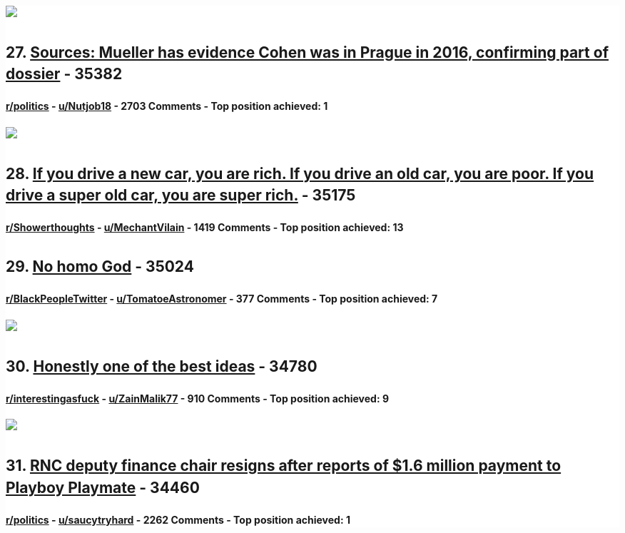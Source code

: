 <a href="https://i.redd.it/8yrt41lyyor01.jpg"><img src="https://b.thumbs.redditmedia.com/Xjv3F0u3L32dxyOiU8Y_rJzdvIN44cDzYCnJlY4JkRc.jpg"></img></a>

## 27. [Sources: Mueller has evidence Cohen was in Prague in 2016, confirming part of dossier](http://reddit.com/r/politics/comments/8c3do2/sources_mueller_has_evidence_cohen_was_in_prague/) - 35382
#### [r/politics](http://reddit.com/r/politics) - [u/Nutjob18](http://reddit.com/u/Nutjob18) - 2703 Comments - Top position achieved: 1

<a href="http://www.mcclatchydc.com/news/politics-government/white-house/article208870264.html"><img src="https://b.thumbs.redditmedia.com/Uohkscn3y0NDBCFonawZ1_GzJK58iuPwPlKe7A98olM.jpg"></img></a>

## 28. [If you drive a new car, you are rich. If you drive an old car, you are poor. If you drive a super old car, you are super rich.](http://reddit.com/r/Showerthoughts/comments/8c0si9/if_you_drive_a_new_car_you_are_rich_if_you_drive/) - 35175
#### [r/Showerthoughts](http://reddit.com/r/Showerthoughts) - [u/MechantVilain](http://reddit.com/u/MechantVilain) - 1419 Comments - Top position achieved: 13

## 29. [No homo God](http://reddit.com/r/BlackPeopleTwitter/comments/8bzxmw/no_homo_god/) - 35024
#### [r/BlackPeopleTwitter](http://reddit.com/r/BlackPeopleTwitter) - [u/TomatoeAstronomer](http://reddit.com/u/TomatoeAstronomer) - 377 Comments - Top position achieved: 7

<a href="https://i.redd.it/ht7xw33b0pr01.jpg"><img src="https://b.thumbs.redditmedia.com/s5avCUvdcBfnzdTOr4rQ8AVCgAKx2eRIJMfr8syiauw.jpg"></img></a>

## 30. [Honestly one of the best ideas](http://reddit.com/r/interestingasfuck/comments/8bynm2/honestly_one_of_the_best_ideas/) - 34780
#### [r/interestingasfuck](http://reddit.com/r/interestingasfuck) - [u/ZainMalik77](http://reddit.com/u/ZainMalik77) - 910 Comments - Top position achieved: 9

<a href="https://i.imgur.com/ZvOpq3u.gifv"><img src="https://b.thumbs.redditmedia.com/6y2VZ00e6RlS8hB1OWhuaiW1uCn_w3XJSu2qS5gahmI.jpg"></img></a>

## 31. [RNC deputy finance chair resigns after reports of $1.6 million payment to Playboy Playmate](http://reddit.com/r/politics/comments/8c1k4l/rnc_deputy_finance_chair_resigns_after_reports_of/) - 34460
#### [r/politics](http://reddit.com/r/politics) - [u/saucytryhard](http://reddit.com/u/saucytryhard) - 2262 Comments - Top position achieved: 1
